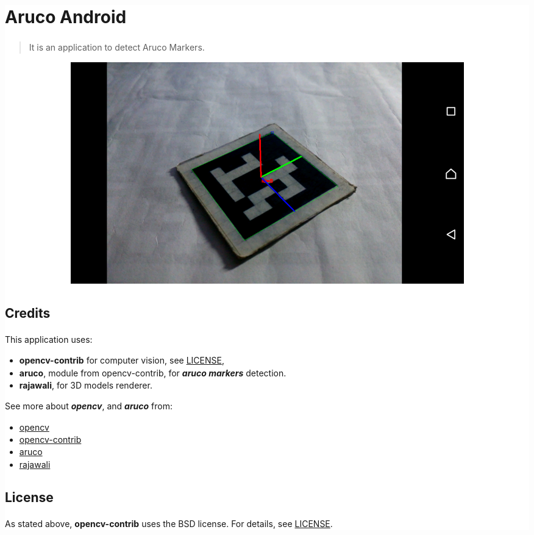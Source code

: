 # Aruco Android

> It is an application to detect Aruco Markers.

<center>
	<img width="75%" src="screenshots/marker_drawing_axis.png" alt="screenshot_home" />
</center>

## Credits

This application uses:

- **opencv-contrib** for computer vision, see [LICENSE](opencv344-contrib/LICENSE),
- **aruco**, module from opencv-contrib, for ***aruco markers*** detection.
- **rajawali**, for 3D models renderer.

See more about ***opencv***, and ***aruco*** from:
 
- [opencv](https://opencv.org)
- [opencv-contrib](https://github.com/opencv/opencv_contrib)
- [aruco](http://www.uco.es/investiga/grupos/ava/node/26)
- [rajawali](https://github.com/Rajawali/Rajawali)

## License

As stated above, **opencv-contrib** uses the BSD license. For details, see [LICENSE](opencv344-contrib/LICENSE).
